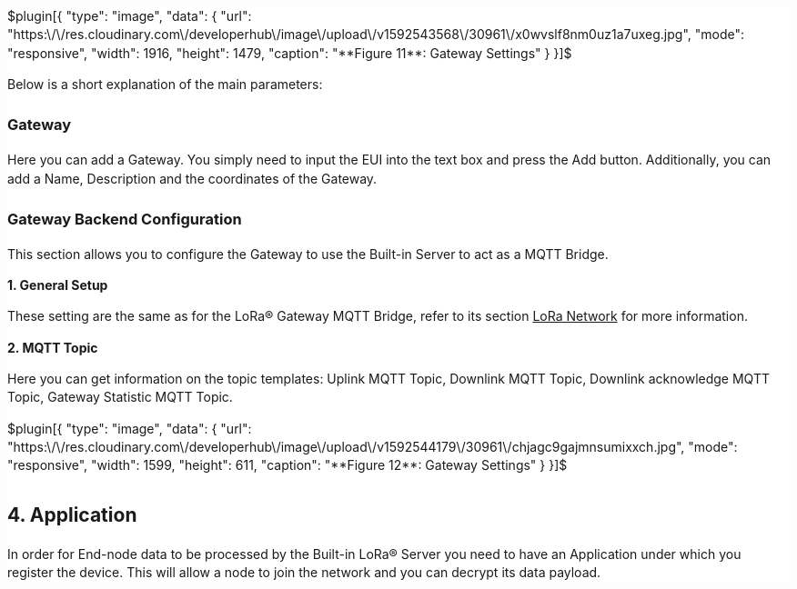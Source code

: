 

$plugin[{
    "type": "image",
    "data": {
        "url": "https:\/\/res.cloudinary.com\/developerhub\/image\/upload\/v1592543568\/30961\/x0wvslf8nm0uz1a7uxeg.jpg",
        "mode": "responsive",
        "width": 1916,
        "height": 1479,
        "caption": "**Figure 11**: Gateway Settings"
    }
}]$


Below is a short explanation of the main parameters:


### Gateway

Here you can add a Gateway. You simply need to input the EUI into the text box and press the Add button. Additionally, you can add a Name, Description and the coordinates of the Gateway.


### Gateway Backend Configuration

This section allows you to configure the Gateway to use the Built-in Server to act as a MQTT Bridge.

**1. General Setup**

These setting are the same as for the LoRa® Gateway MQTT Bridge, refer to its section [LoRa Network](/quick-start/rak7249-macro-outdoor-gateway/lora-network#general-setup-lora-gateway-mqtt-bridge) for more information.

**2. MQTT Topic**

Here you can get information on the topic templates: Uplink MQTT Topic, Downlink MQTT Topic, Downlink acknowledge MQTT Topic, Gateway Statistic MQTT Topic.


$plugin[{
    "type": "image",
    "data": {
        "url": "https:\/\/res.cloudinary.com\/developerhub\/image\/upload\/v1592544179\/30961\/chjagc9gajmnsumixxch.jpg",
        "mode": "responsive",
        "width": 1599,
        "height": 611,
        "caption": "**Figure 12**: Gateway Settings"
    }
}]$


## 4. Application

In order for End-node data to be processed by the Built-in LoRa® Server you need to have an Application under which you register the device. This will allow a node to join the network and you can decrypt its data payload.
